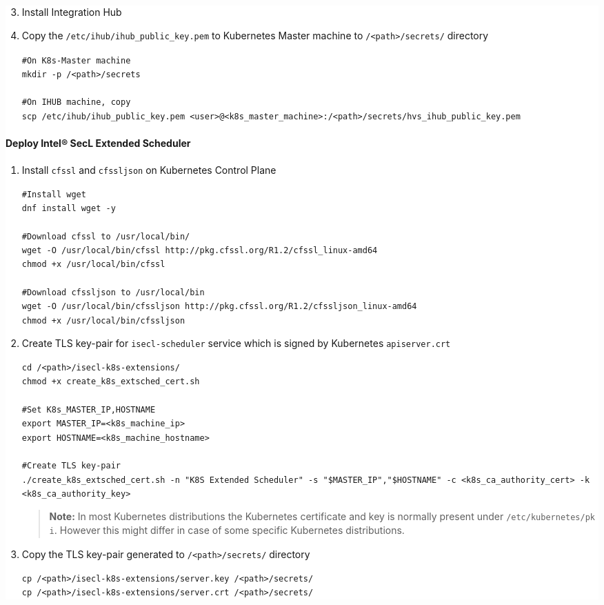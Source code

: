 3. Install Integration Hub

4. Copy the `/etc/ihub/ihub_public_key.pem` to Kubernetes Master machine to `/<path>/secrets/` directory

   ```shell
   #On K8s-Master machine
   mkdir -p /<path>/secrets
   
   #On IHUB machine, copy
   scp /etc/ihub/ihub_public_key.pem <user>@<k8s_master_machine>:/<path>/secrets/hvs_ihub_public_key.pem
   ```



#### Deploy Intel® SecL Extended Scheduler

1. Install `cfssl` and `cfssljson` on Kubernetes Control Plane

   ```shell
   #Install wget
   dnf install wget -y
   
   #Download cfssl to /usr/local/bin/
   wget -O /usr/local/bin/cfssl http://pkg.cfssl.org/R1.2/cfssl_linux-amd64
   chmod +x /usr/local/bin/cfssl
   
   #Download cfssljson to /usr/local/bin
   wget -O /usr/local/bin/cfssljson http://pkg.cfssl.org/R1.2/cfssljson_linux-amd64
   chmod +x /usr/local/bin/cfssljson
   ```

2. Create TLS key-pair for `isecl-scheduler` service which is signed by Kubernetes `apiserver.crt`

   ```shell
   cd /<path>/isecl-k8s-extensions/
   chmod +x create_k8s_extsched_cert.sh
   
   #Set K8s_MASTER_IP,HOSTNAME
   export MASTER_IP=<k8s_machine_ip>
   export HOSTNAME=<k8s_machine_hostname>
   
   #Create TLS key-pair
   ./create_k8s_extsched_cert.sh -n "K8S Extended Scheduler" -s "$MASTER_IP","$HOSTNAME" -c <k8s_ca_authority_cert> -k <k8s_ca_authority_key>
   ```

   > **Note:**  In most  Kubernetes distributions the Kubernetes certificate and key is normally present under `/etc/kubernetes/pki`. However this might differ in case of some specific Kubernetes distributions.

3. Copy the TLS key-pair generated to `/<path>/secrets/` directory

   ```shell
   cp /<path>/isecl-k8s-extensions/server.key /<path>/secrets/
   cp /<path>/isecl-k8s-extensions/server.crt /<path>/secrets/
   ```
